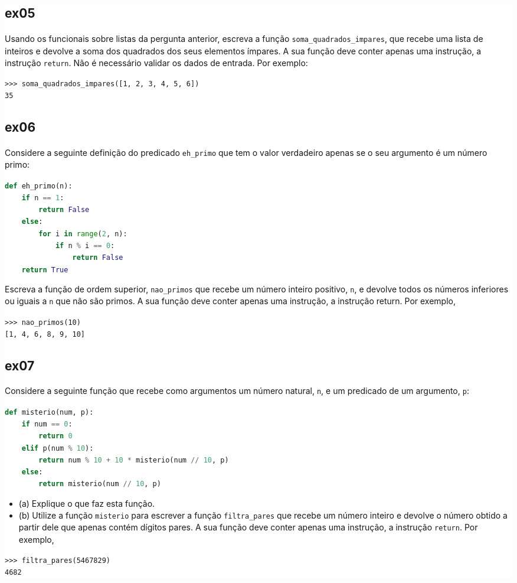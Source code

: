 ## ex05
Usando os funcionais sobre listas da pergunta anterior, escreva a função
`soma_quadrados_impares`, que recebe uma lista de inteiros e devolve a
soma dos quadrados dos seus elementos ímpares. A sua função deve conter
apenas uma instrução, a instrução `return`. Não é necessário validar os
dados de entrada. Por exemplo:
```
>>> soma_quadrados_impares([1, 2, 3, 4, 5, 6])
35
```

## ex06
Considere a seguinte definição do predicado `eh_primo` que tem o valor
verdadeiro apenas se o seu argumento é um número primo:
```python
def eh_primo(n):
    if n == 1:
        return False
    else:
        for i in range(2, n):
            if n % i == 0:
                return False
    return True
```
Escreva a função de ordem superior, `nao_primos` que recebe um número
inteiro positivo, `n`, e devolve todos os números inferiores ou iguais a `n`
que não são primos. A sua função deve conter apenas uma instrução, a
instrução return. Por exemplo,
```
>>> nao_primos(10)
[1, 4, 6, 8, 9, 10]
```

## ex07
Considere a seguinte função que recebe como argumentos um número natural, `n`, e um predicado de um argumento, `p`:
```python
def misterio(num, p):
    if num == 0:
        return 0
    elif p(num % 10):
        return num % 10 + 10 * misterio(num // 10, p)
    else:
        return misterio(num // 10, p)
```
- (a) Explique o que faz esta função.
- (b) Utilize a função `misterio` para escrever a função `filtra_pares` que
recebe um número inteiro e devolve o número obtido a partir dele
que apenas contém dígitos pares. A sua função deve conter apenas
uma instrução, a instrução `return`. Por exemplo,
```
>>> filtra_pares(5467829)
4682
```
